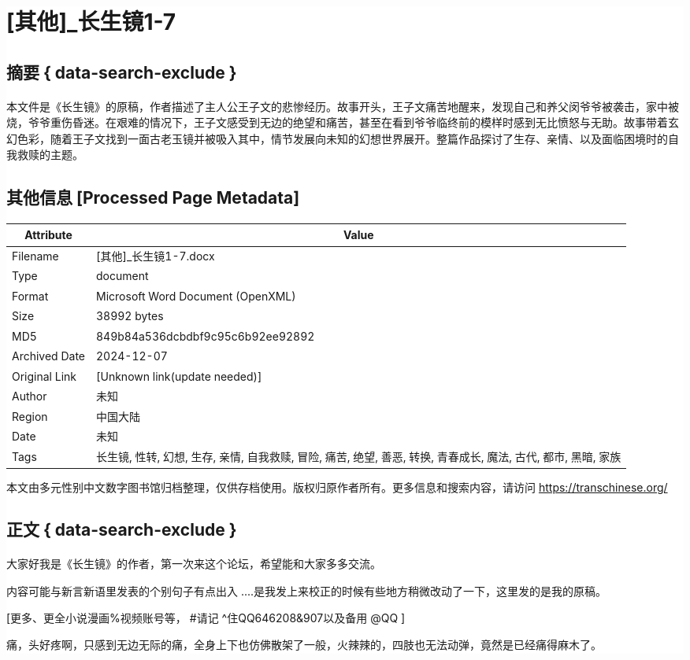 # [其他]_长生镜1-7



## 摘要  { data-search-exclude }


本文件是《长生镜》的原稿，作者描述了主人公王子文的悲惨经历。故事开头，王子文痛苦地醒来，发现自己和养父闵爷爷被袭击，家中被烧，爷爷重伤昏迷。在艰难的情况下，王子文感受到无边的绝望和痛苦，甚至在看到爷爷临终前的模样时感到无比愤怒与无助。故事带着玄幻色彩，随着王子文找到一面古老玉镜并被吸入其中，情节发展向未知的幻想世界展开。整篇作品探讨了生存、亲情、以及面临困境时的自我救赎的主题。



## 其他信息 [Processed Page Metadata]

| Attribute       | Value                                  |
|-----------------|----------------------------------------|
| Filename        | [其他]_长生镜1-7.docx                             |
| Type            | document                                 |
| Format          | Microsoft Word Document (OpenXML)                               |
| Size            | 38992 bytes                           |
| MD5             | 849b84a536dcbdbf9c95c6b92ee92892                                  |
| Archived Date   | 2024-12-07                             |
| Original Link   | [Unknown link(update needed)]                         |
| Author          | 未知                               |
| Region          | 中国大陆                               |
| Date            | 未知                                 |
| Tags            | 长生镜, 性转, 幻想, 生存, 亲情, 自我救赎, 冒险, 痛苦, 绝望, 善恶, 转换, 青春成长, 魔法, 古代, 都市, 黑暗, 家族                                 |

本文由多元性别中文数字图书馆归档整理，仅供存档使用。版权归原作者所有。更多信息和搜索内容，请访问 <https://transchinese.org/>


## 正文 { data-search-exclude }


大家好我是《长生镜》的作者，第一次来这个论坛，希望能和大家多多交流。



内容可能与新言新语里发表的个别句子有点出入 ....是我发上来校正的时候有些地方稍微改动了一下，这里发的是我的原稿。



 [更多、更全小说漫画%视频账号等， #请记 ^住QQ646208&907以及备用 @QQ ]





痛，头好疼啊，只感到无边无际的痛，全身上下也仿佛散架了一般，火辣辣的，四肢也无法动弹，竟然是已经痛得麻木了。

